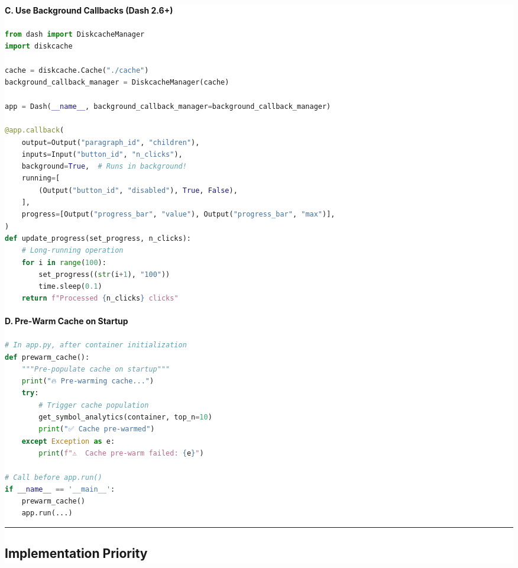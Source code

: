 #### C. Use Background Callbacks (Dash 2.6+)

```python
from dash import DiskcacheManager
import diskcache

cache = diskcache.Cache("./cache")
background_callback_manager = DiskcacheManager(cache)

app = Dash(__name__, background_callback_manager=background_callback_manager)

@app.callback(
    output=Output("paragraph_id", "children"),
    inputs=Input("button_id", "n_clicks"),
    background=True,  # Runs in background!
    running=[
        (Output("button_id", "disabled"), True, False),
    ],
    progress=[Output("progress_bar", "value"), Output("progress_bar", "max")],
)
def update_progress(set_progress, n_clicks):
    # Long-running operation
    for i in range(100):
        set_progress((str(i+1), "100"))
        time.sleep(0.1)
    return f"Processed {n_clicks} clicks"
```

#### D. Pre-Warm Cache on Startup

```python
# In app.py, after container initialization
def prewarm_cache():
    """Pre-populate cache on startup"""
    print("🔥 Pre-warming cache...")
    try:
        # Trigger cache population
        get_symbol_analytics(container, top_n=10)
        print("✅ Cache pre-warmed")
    except Exception as e:
        print(f"⚠️  Cache pre-warm failed: {e}")

# Call before app.run()
if __name__ == '__main__':
    prewarm_cache()
    app.run(...)
```

---

## Implementation Priority
